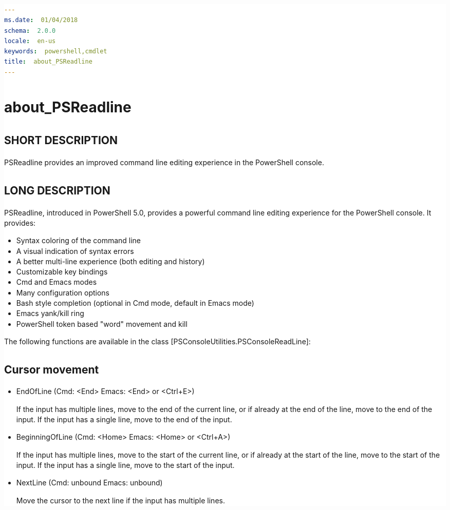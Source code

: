```yaml
---
ms.date:  01/04/2018
schema:  2.0.0
locale:  en-us
keywords:  powershell,cmdlet
title:  about_PSReadline
---
```


# about_PSReadline

## SHORT DESCRIPTION

PSReadline provides an improved command line editing experience in the
PowerShell console.

## LONG DESCRIPTION

PSReadline, introduced in PowerShell 5.0, provides a powerful command line
editing experience for the PowerShell console. It provides:

- Syntax coloring of the command line
- A visual indication of syntax errors
- A better multi-line experience (both editing and history)
- Customizable key bindings
- Cmd and Emacs modes
- Many configuration options
- Bash style completion (optional in Cmd mode, default in Emacs mode)
- Emacs yank/kill ring
- PowerShell token based "word" movement and kill

The following functions are available in the class
[PSConsoleUtilities.PSConsoleReadLine]:

## Cursor movement

- EndOfLine   (Cmd: \<End\>  Emacs: \<End\> or \<Ctrl+E\>)

  If the input has multiple lines, move to the end of the current line, or if
  already at the end of the line, move to the end of the input. If the input
  has a single line, move to the end of the input.

- BeginningOfLine  (Cmd: \<Home\>  Emacs: \<Home\> or \<Ctrl+A\>)

  If the input has multiple lines, move to the start of the current line, or
  if already at the start of the line, move to the start of the input. If the
  input has a single line, move to the start of the input.

- NextLine  (Cmd: unbound  Emacs: unbound)

  Move the cursor to the next line if the input has multiple lines.
